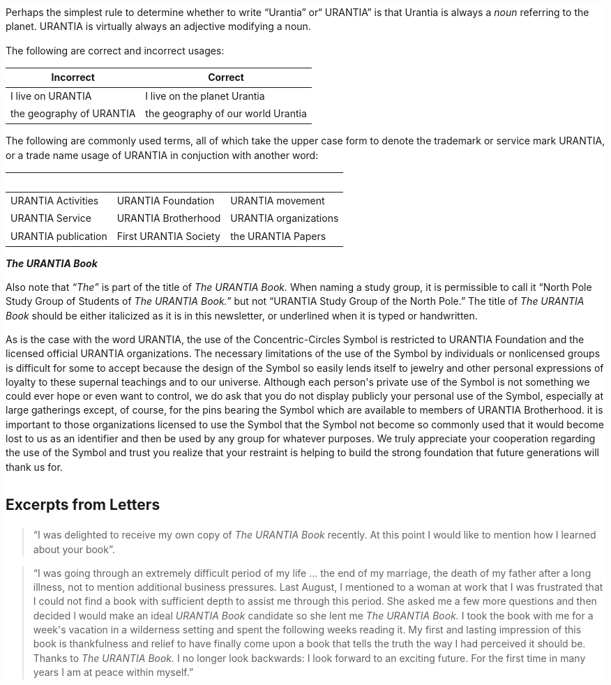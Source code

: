 Perhaps the simplest rule to determine whether to write “Urantia” or“ URANTIA” is that Urantia is always a _noun_ referring to the planet. URANTIA is virtually always an adjective modifying a noun.

The following are correct and incorrect usages:

Incorrect | Correct
--- | ---
I live on URANTIA | I live on the planet Urantia
the geography of URANTIA | the geography of our world Urantia

The following are commonly used terms, all of which take the upper case form to denote the trademark or service mark URANTIA, or a trade name usage of URANTIA in conjuction with another word:

&nbsp; | &nbsp; | &nbsp;
--- | --- | ---
URANTIA Activities | URANTIA Foundation | URANTIA movement
URANTIA Service | URANTIA Brotherhood | URANTIA organizations
URANTIA publication | First URANTIA Society | the URANTIA Papers

**_The URANTIA Book_**

Also note that _“The”_ is part of the title of _The URANTIA Book._ When naming a study group, it is permissible to call it “North Pole Study Group of Students of _The URANTIA Book.”_ but not “URANTIA Study Group of the North Pole.” The title of _The URANTIA Book_ should be either italicized as it is in this newsletter, or underlined when it is typed or handwritten.

As is the case with the word URANTIA, the use of the Concentric-Circles Symbol is restricted to URANTIA Foundation and the licensed official URANTIA organizations. The necessary limitations of the use of the Symbol by individuals or nonlicensed groups is difficult for some to accept because the design of the Symbol so easily lends itself to jewelry and other personal expressions of loyalty to these supernal teachings and to our universe. Although each person's private use of the Symbol is not something we could ever hope or even want to control, we do ask that you do not display publicly your personal use of the Symbol, especially at large gatherings except, of course, for the pins bearing the Symbol which are available to members of URANTIA Brotherhood. it is important to those organizations licensed to use the Symbol that the Symbol not become so commonly used that it would become lost to us as an identifier and then be used by any group for whatever purposes. We truly appreciate your cooperation regarding the use of the Symbol and trust you realize that your restraint is helping to build the strong foundation that future generations will thank us for.

## Excerpts from Letters

> “I was delighted to receive my own copy of _The URANTIA Book_ recently. At this point I would like to mention how I learned about your book”.

> “I was going through an extremely difficult period of my life ... the end of my marriage, the death of my father after a long illness, not to mention additional business pressures. Last August, I mentioned to a woman at work that I was frustrated that I could not find a book with sufficient depth to assist me through this period. She asked me a few more questions and then decided I would make an ideal _URANTIA Book_ candidate so she lent me _The URANTIA Book._ I took the book with me for a week's vacation in a wilderness setting and spent the following weeks reading it. My first and lasting impression of this book is thankfulness and relief to have finally come upon a book that tells the truth the way I had perceived it should be. Thanks to _The URANTIA Book._ I no longer look backwards: I look forward to an exciting future. For the first time in many years I am at peace within myself.”
